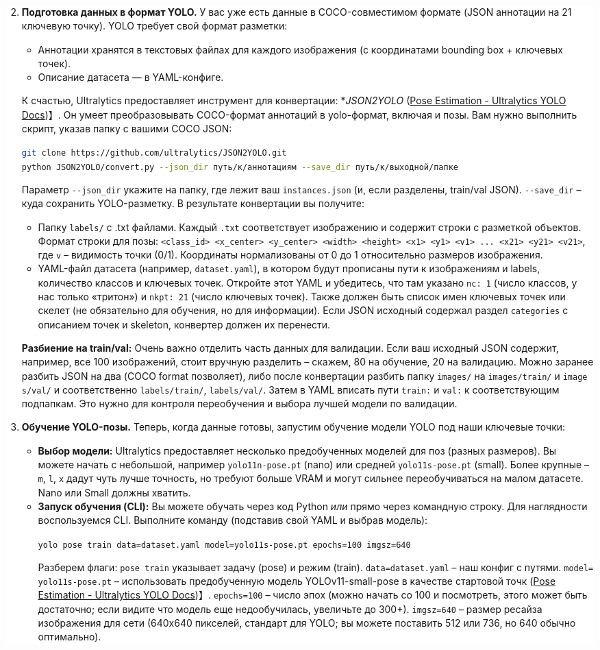 2. **Подготовка данных в формат YOLO.** У вас уже есть данные в COCO-совместимом формате (JSON аннотации на 21 ключевую точку). YOLO требует свой формат разметки:
   - Аннотации хранятся в текстовых файлах для каждого изображения (с координатами bounding box + ключевых точек).
   - Описание датасета — в YAML-конфиге.  

   К счастью, Ultralytics предоставляет инструмент для конвертации: **JSON2YOLO* ([Pose Estimation - Ultralytics YOLO Docs](https://docs.ultralytics.com/tasks/pose/#dataset-format#:~:text=YOLO%20pose%20dataset%20format%20can,the%20JSON2YOLO%20tool%20by%20Ultralytics))】. Он умеет преобразовывать COCO-формат аннотаций в yolo-формат, включая и позы. Вам нужно выполнить скрипт, указав папку с вашими COCO JSON:  
   ```bash
   git clone https://github.com/ultralytics/JSON2YOLO.git  
   python JSON2YOLO/convert.py --json_dir путь/к/аннотациям --save_dir путь/к/выходной/папке
   ```  
   Параметр `--json_dir` укажите на папку, где лежит ваш `instances.json` (и, если разделены, train/val JSON). `--save_dir` – куда сохранить YOLO-разметку. В результате конвертации вы получите:
   - Папку `labels/` с .txt файлами. Каждый `.txt` соответствует изображению и содержит строки с разметкой объектов. Формат строки для позы: `<class_id> <x_center> <y_center> <width> <height> <x1> <y1> <v1> ... <x21> <y21> <v21>`, где `v` – видимость точки (0/1). Координаты нормализованы от 0 до 1 относительно размеров изображения.
   - YAML-файл датасета (например, `dataset.yaml`), в котором будут прописаны пути к изображениям и labels, количество классов и ключевых точек. Откройте этот YAML и убедитесь, что там указано `nc: 1` (число классов, у нас только «тритон») и `nkpt: 21` (число ключевых точек). Также должен быть список имен ключевых точек или скелет (не обязательно для обучения, но для информации). Если JSON исходный содержал раздел `categories` с описанием точек и skeleton, конвертер должен их перенести.
   
   **Разбиение на train/val:** Очень важно отделить часть данных для валидации. Если ваш исходный JSON содержит, например, все 100 изображений, стоит вручную разделить – скажем, 80 на обучение, 20 на валидацию. Можно заранее разбить JSON на два (COCO format позволяет), либо после конвертации разбить папку `images/` на `images/train/` и `images/val/` и соответственно `labels/train/`, `labels/val/`. Затем в YAML вписать пути `train:` и `val:` к соответствующим подпапкам. Это нужно для контроля переобучения и выбора лучшей модели по валидации.

3. **Обучение YOLO-позы.** Теперь, когда данные готовы, запустим обучение модели YOLO под наши ключевые точки:
   - **Выбор модели:** Ultralytics предоставляет несколько предобученных моделей для поз (разных размеров). Вы можете начать с небольшой, например `yolo11n-pose.pt` (nano) или средней `yolo11s-pose.pt` (small). Более крупные – `m`, `l`, `x` дадут чуть лучше точность, но требуют больше VRAM и могут сильнее переобучиваться на малом датасете. Nano или Small должны хватить. 
   - **Запуск обучения (CLI):** Вы можете обучать через код Python *или* прямо через командную строку. Для наглядности воспользуемся CLI. Выполните команду (подставив свой YAML и выбрав модель):  
     ```bash
     yolo pose train data=dataset.yaml model=yolo11s-pose.pt epochs=100 imgsz=640
     ```  
     Разберем флаги: `pose train` указывает задачу (pose) и режим (train). `data=dataset.yaml` – наш конфиг с путями. `model=yolo11s-pose.pt` – использовать предобученную модель YOLOv11-small-pose в качестве стартовой точк ([Pose Estimation - Ultralytics YOLO Docs](https://docs.ultralytics.com/tasks/pose/#dataset-format#:~:text=yolo%20pose%20train%20data%3Dcoco8,epochs%3D100%20imgsz%3D640))】. `epochs=100` – число эпох (можно начать со 100 и посмотреть, этого может быть достаточно; если видите что модель еще недообучилась, увеличьте до 300+). `imgsz=640` – размер ресайза изображения для сети (640x640 пикселей, стандарт для YOLO; вы можете поставить 512 или 736, но 640 обычно оптимально). 
     